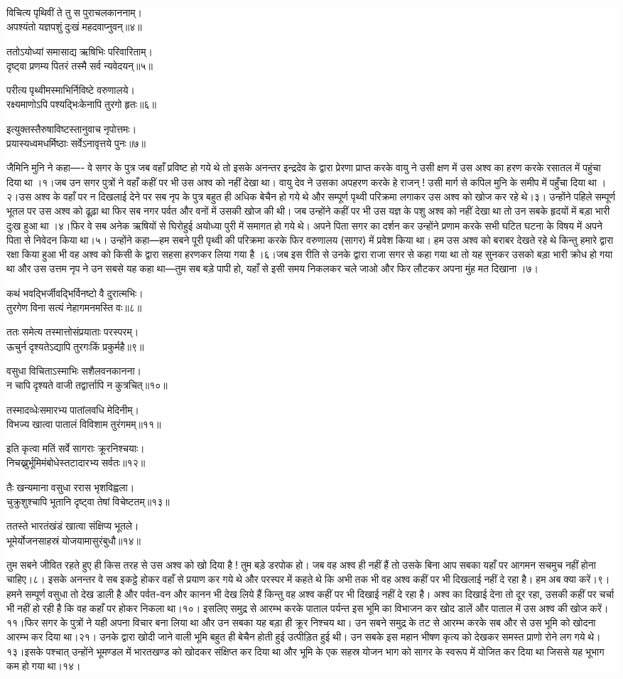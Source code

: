 विचित्य पृथिवीं ते तु स पुराचलकाननाम्।  
अपश्यंतो यज्ञपशुं दुःखं महदवाप्नुवन्॥४॥

ततोऽयोध्यां समासाद्य ऋषिभिः परिवारिताम्।  
दृष्ट्वा प्रणम्य पितरं तस्मै सर्व न्यवेदयन्॥५॥

परीत्य पृथ्वीमस्माभिर्निविष्टे वरुणालये।  
रक्ष्यमाणोऽपि पश्यद्भिःकेनापि तुरगो हृतः॥६॥

इत्युक्तस्तैरुषाविष्टस्तानुवाच नृपोत्तमः।  
प्रयास्यध्वमधर्मिष्ठाः सर्वेऽनावृत्तये पुनः॥७॥

 जैमिनि मुनि ने कहा—- वे सगर के पुत्र जब वहाँ प्रविष्ट हो गये थे तो इसके अनन्तर इन्द्रदेव के द्वारा प्रेरणा प्राप्त करके वायु ने उसी क्षण में उस अश्व का हरण करके रसातल में पहुंचा दिया था ।१।जब उन सगर पुत्रों ने वहाँ कहीं पर भी उस अश्व को नहीं देखा था। वायु देव ने उसका अपहरण करके हे राजन् ! उसी मार्ग से कपिल मुनि के समीप में पहुँचा दिया था ।२।उस अश्व के वहाँ पर न दिखलाई देने पर सब नृप के पुत्र बहुत ही अधिक बेचैन हो गये थे और सम्पूर्ण पृथ्वी परिक्रमा लगाकर उस अश्व को खोज कर रहे थे।३। उन्होंने पहिले सम्पूर्ण भूतल पर उस अश्व को ढूढ़ा था फिर सब नगर पर्वत और वनों में उसकी खोज की थी। जब उन्होंने कहीं पर भी उस यज्ञ के पशु अश्व को नहीं देखा था तो उन सबके हृदयों में बड़ा भारी दुःख हुआ था ।४।फिर वे सब अनेक ऋषियों से घिरोहुई अयोध्या पुरी में समागत हो गये थे। अपने पिता सगर का दर्शन कर उन्होंने प्रणाम करके सभी घटित घटना के विषय में अपने पिता से निवेदन किया था।५। उन्होंने कहा—हम सबने पूरी पृथ्वी की परिक्रमा करके फिर वरुणालय (सागर) में प्रवेश किया था। हम उस अश्व को बराबर देखते रहे थे किन्तु हमारे द्वारा रक्षा किया हुआ भी वह अश्व को किसी के द्वारा सहसा हरणकर लिया गया है ।६।जब इस रीति से उनके द्वारा राजा सगर से कहा गया था तो यह सुनकर उसको बड़ा भारी क्रोध हो गया था और उस उत्तम नृप ने उन सबसे यह कहा था—तुम सब बड़े पापी हो, यहाँ से इसी समय निकलकर चले जाओ और फिर लौटकर अपना मुंह मत दिखाना ।७।

कथं भवद्भिर्जीवद्भिर्विनष्टो वै दुरात्मभिः।  
तुरगेण विना सत्यं नेहागमनमस्ति वः॥८॥

ततः समेत्य तस्मात्तोसंप्रयाताः परस्परम्।  
ऊचुर्न दृश्यतेऽद्यापि तुरगःकिं प्रकुर्महै॥९॥

वसुधा विचिताऽस्माभिः सशैलवनकानना।  
न चापि दृश्यते वाजी तद्वार्त्तापि न कुत्रचित्॥१०॥

तस्मादव्धेःसमारभ्य पातांलवधि मेदिनीम्।  
विभज्य खात्वा पातालं विविशाम तुरंगमम्॥११॥

इति कृत्वा मतिं सर्वे सागराः क्रूरनिश्चयाः।  
निचख्नुर्भूमिमंबोधेस्तटादारभ्य सर्वतः॥१२॥

तैः खन्यमाना वसुधा ररास भृशविह्वला।  
चुक्रुशुश्चापि भूतानि दृष्ट्वा तेषां विचेष्टतम्॥१३॥

ततस्ते भारतंखंडं खात्वा संक्षिप्य भूतले।  
भूमेर्योजनसाहस्रं योजयामासुरंबुधौ॥१४॥

 तुम सबने जीवित रहते हुए ही किस तरह से उस अश्व को खो दिया है ! तुम बड़े डरपोक हो। जब वह अश्व ही नहीं हैं तो उसके बिना आप सबका यहाँ पर आगमन सचमुच नहीं होना चाहिए।८। इसके अनन्तर वे सब इकट्ठे होकर वहाँ से प्रयाण कर गये थे और परस्पर में कहते थे कि अभी तक भी वह अश्व कहीं पर भी दिखलाई नहीं दे रहा है। हम अब क्या करें।९।हमने सम्पूर्ण वसुधा तो देख डाली है और पर्वत-वन और कानन भी देख लिये हैं किन्तु वह अश्व कहीं पर भी दिखाई नहीं दे रहा है। अश्व का दिखाई देना तो दूर रहा, उसकी कहीं पर चर्चा भी नहीं हो रही है कि वह कहाँ पर होकर निकला था।१०। इसलिए समुद्र से आरम्भ करके पाताल पर्यन्त इस भूमि का विभाजन कर खोद डालें और पाताल में उस अश्व की खोज करें।११।फिर सगर के पुत्रों ने यही अपना विचार बना लिया था और उन सबका यह बड़ा ही क्रूर निश्चय था। उन सबने समुद्र के तट से आरम्भ करके सब और से उस भूमि को खोदना आरम्भ कर दिया था।२१। उनके द्वारा खोदी जाने वाली भूमि बहुत ही बेचैन होती हुई उत्पीड़ित हुई थी। उन सबके इस महान भीषण कृत्य को देखकर समस्त प्राणो रोने लग गये थे।१३।इसके पश्चात् उन्होंने भूमण्डल में भारतखण्ड को खोदकर संक्षिप्त कर दिया था और भूमि के एक सहस्र योजन भाग को सागर के स्वरूप में योजित कर दिया था जिससे यह भूभाग कम हो गया था।१४।
